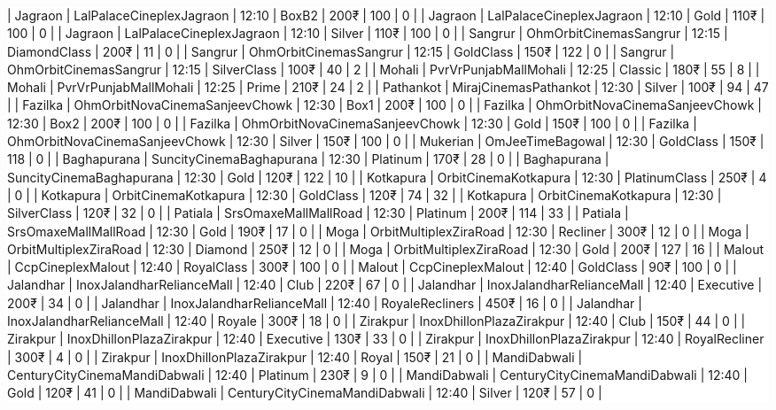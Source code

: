 | Jagraon        | LalPalaceCineplexJagraon               | 12:10 | BoxB2            |   200₹ |      100 |      0 |
| Jagraon        | LalPalaceCineplexJagraon               | 12:10 | Gold             |   110₹ |      100 |      0 |
| Jagraon        | LalPalaceCineplexJagraon               | 12:10 | Silver           |   110₹ |      100 |      0 |
| Sangrur        | OhmOrbitCinemasSangrur                 | 12:15 | DiamondClass     |   200₹ |       11 |      0 |
| Sangrur        | OhmOrbitCinemasSangrur                 | 12:15 | GoldClass        |   150₹ |      122 |      0 |
| Sangrur        | OhmOrbitCinemasSangrur                 | 12:15 | SilverClass      |   100₹ |       40 |      2 |
| Mohali         | PvrVrPunjabMallMohali                  | 12:25 | Classic          |   180₹ |       55 |      8 |
| Mohali         | PvrVrPunjabMallMohali                  | 12:25 | Prime            |   210₹ |       24 |      2 |
| Pathankot      | MirajCinemasPathankot                  | 12:30 | Silver           |   100₹ |       94 |     47 |
| Fazilka        | OhmOrbitNovaCinemaSanjeevChowk         | 12:30 | Box1             |   200₹ |      100 |      0 |
| Fazilka        | OhmOrbitNovaCinemaSanjeevChowk         | 12:30 | Box2             |   200₹ |      100 |      0 |
| Fazilka        | OhmOrbitNovaCinemaSanjeevChowk         | 12:30 | Gold             |   150₹ |      100 |      0 |
| Fazilka        | OhmOrbitNovaCinemaSanjeevChowk         | 12:30 | Silver           |   150₹ |      100 |      0 |
| Mukerian       | OmJeeTimeBagowal                       | 12:30 | GoldClass        |   150₹ |      118 |      0 |
| Baghapurana    | SuncityCinemaBaghapurana               | 12:30 | Platinum         |   170₹ |       28 |      0 |
| Baghapurana    | SuncityCinemaBaghapurana               | 12:30 | Gold             |   120₹ |      122 |     10 |
| Kotkapura      | OrbitCinemaKotkapura                   | 12:30 | PlatinumClass    |   250₹ |        4 |      0 |
| Kotkapura      | OrbitCinemaKotkapura                   | 12:30 | GoldClass        |   120₹ |       74 |     32 |
| Kotkapura      | OrbitCinemaKotkapura                   | 12:30 | SilverClass      |   120₹ |       32 |      0 |
| Patiala        | SrsOmaxeMallMallRoad                   | 12:30 | Platinum         |   200₹ |      114 |     33 |
| Patiala        | SrsOmaxeMallMallRoad                   | 12:30 | Gold             |   190₹ |       17 |      0 |
| Moga           | OrbitMultiplexZiraRoad                 | 12:30 | Recliner         |   300₹ |       12 |      0 |
| Moga           | OrbitMultiplexZiraRoad                 | 12:30 | Diamond          |   250₹ |       12 |      0 |
| Moga           | OrbitMultiplexZiraRoad                 | 12:30 | Gold             |   200₹ |      127 |     16 |
| Malout         | CcpCineplexMalout                      | 12:40 | RoyalClass       |   300₹ |      100 |      0 |
| Malout         | CcpCineplexMalout                      | 12:40 | GoldClass        |    90₹ |      100 |      0 |
| Jalandhar      | InoxJalandharRelianceMall              | 12:40 | Club             |   220₹ |       67 |      0 |
| Jalandhar      | InoxJalandharRelianceMall              | 12:40 | Executive        |   200₹ |       34 |      0 |
| Jalandhar      | InoxJalandharRelianceMall              | 12:40 | RoyaleRecliners  |   450₹ |       16 |      0 |
| Jalandhar      | InoxJalandharRelianceMall              | 12:40 | Royale           |   300₹ |       18 |      0 |
| Zirakpur       | InoxDhillonPlazaZirakpur               | 12:40 | Club             |   150₹ |       44 |      0 |
| Zirakpur       | InoxDhillonPlazaZirakpur               | 12:40 | Executive        |   130₹ |       33 |      0 |
| Zirakpur       | InoxDhillonPlazaZirakpur               | 12:40 | RoyalRecliner    |   300₹ |        4 |      0 |
| Zirakpur       | InoxDhillonPlazaZirakpur               | 12:40 | Royal            |   150₹ |       21 |      0 |
| MandiDabwali   | CenturyCityCinemaMandiDabwali          | 12:40 | Platinum         |   230₹ |        9 |      0 |
| MandiDabwali   | CenturyCityCinemaMandiDabwali          | 12:40 | Gold             |   120₹ |       41 |      0 |
| MandiDabwali   | CenturyCityCinemaMandiDabwali          | 12:40 | Silver           |   120₹ |       57 |      0 |